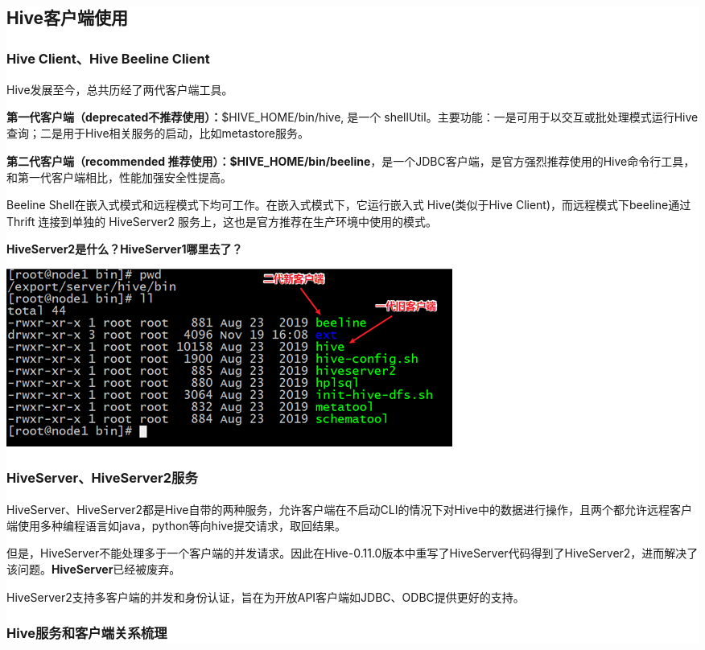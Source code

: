 



## Hive客户端使用

### Hive Client、Hive Beeline Client

Hive发展至今，总共历经了两代客户端工具。

**第一代客户端（deprecated不推荐使用）：**$HIVE_HOME/bin/hive, 是一个 shellUtil。主要功能：一是可用于以交互或批处理模式运行Hive查询；二是用于Hive相关服务的启动，比如metastore服务。



**第二代客户端（recommended 推荐使用）：$HIVE_HOME/bin/beeline**，是一个JDBC客户端，是官方强烈推荐使用的Hive命令行工具，和第一代客户端相比，性能加强安全性提高。



Beeline Shell在嵌入式模式和远程模式下均可工作。在嵌入式模式下，它运行嵌入式 Hive(类似于Hive Client)，而远程模式下beeline通过 Thrift 连接到单独的 HiveServer2 服务上，这也是官方推荐在生产环境中使用的模式。



**HiveServer2是什么？HiveServer1哪里去了？**

![image-20211114163134602](Images/image-20211114163134602.png)





### HiveServer、HiveServer2服务

HiveServer、HiveServer2都是Hive自带的两种服务，允许客户端在不启动CLI的情况下对Hive中的数据进行操作，且两个都允许远程客户端使用多种编程语言如java，python等向hive提交请求，取回结果。



但是，HiveServer不能处理多于一个客户端的并发请求。因此在Hive-0.11.0版本中重写了HiveServer代码得到了HiveServer2，进而解决了该问题。**HiveServer**已经被废弃。



HiveServer2支持多客户端的并发和身份认证，旨在为开放API客户端如JDBC、ODBC提供更好的支持。



### Hive服务和客户端关系梳理
